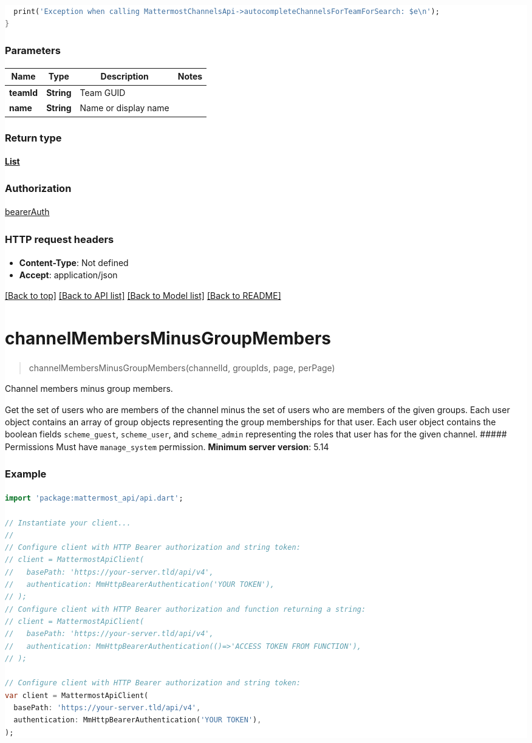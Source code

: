 ```dart
  print('Exception when calling MattermostChannelsApi->autocompleteChannelsForTeamForSearch: $e\n');
}

```

### Parameters

Name | Type | Description  | Notes
------------- | ------------- | ------------- | -------------
 **teamId** | **String**| Team GUID | 
 **name** | **String**| Name or display name | 

### Return type

[**List<MmChannel>**](MmChannel.md)

### Authorization

[bearerAuth](../GENERATED_README.md#bearerAuth)

### HTTP request headers

 - **Content-Type**: Not defined
 - **Accept**: application/json

[[Back to top]](#) [[Back to API list]](../GENERATED_README.md#documentation-for-api-endpoints) [[Back to Model list]](../GENERATED_README.md#documentation-for-models) [[Back to README]](../GENERATED_README.md)

# **channelMembersMinusGroupMembers**
> channelMembersMinusGroupMembers(channelId, groupIds, page, perPage)

Channel members minus group members.

Get the set of users who are members of the channel minus the set of users who are members of the given groups. Each user object contains an array of group objects representing the group memberships for that user. Each user object contains the boolean fields `scheme_guest`, `scheme_user`, and `scheme_admin` representing the roles that user has for the given channel.  ##### Permissions Must have `manage_system` permission.  __Minimum server version__: 5.14 

### Example
```dart
import 'package:mattermost_api/api.dart';

// Instantiate your client...
//
// Configure client with HTTP Bearer authorization and string token:
// client = MattermostApiClient(
//   basePath: 'https://your-server.tld/api/v4',
//   authentication: MmHttpBearerAuthentication('YOUR TOKEN'),
// );
// Configure client with HTTP Bearer authorization and function returning a string:
// client = MattermostApiClient(
//   basePath: 'https://your-server.tld/api/v4',
//   authentication: MmHttpBearerAuthentication(()=>'ACCESS TOKEN FROM FUNCTION'),
// );

// Configure client with HTTP Bearer authorization and string token:
var client = MattermostApiClient(
  basePath: 'https://your-server.tld/api/v4',
  authentication: MmHttpBearerAuthentication('YOUR TOKEN'),
);

```